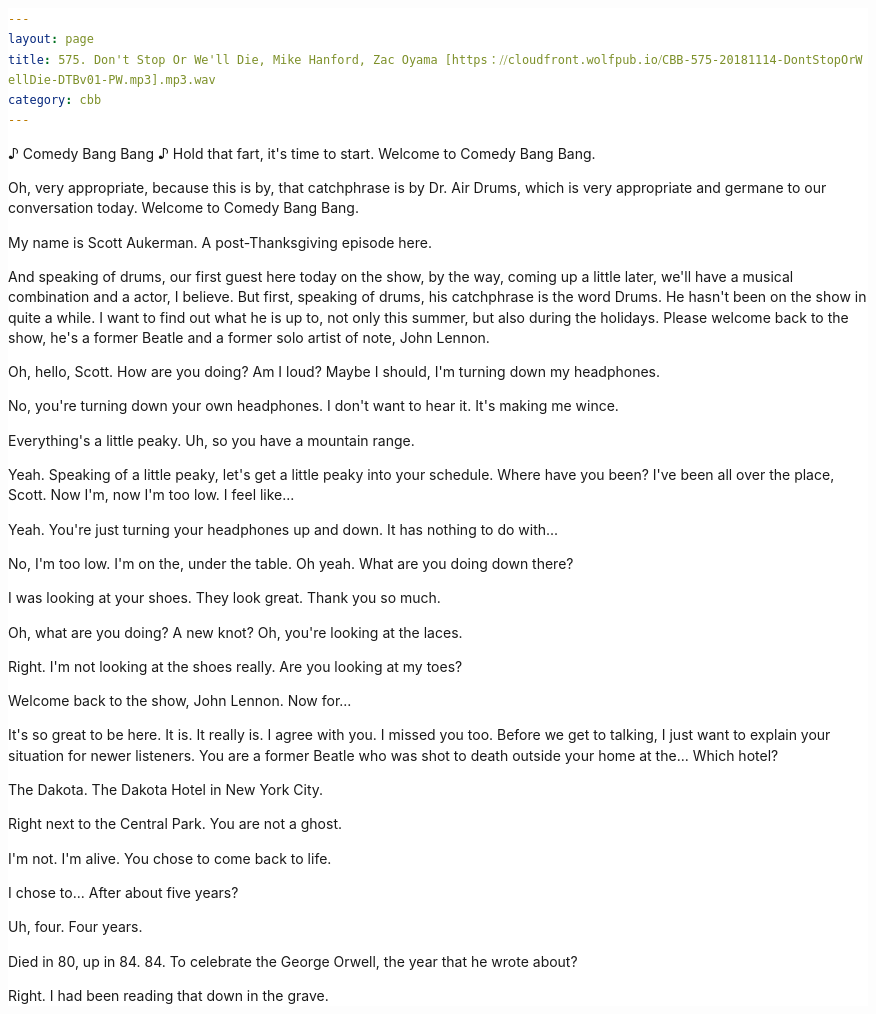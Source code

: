 ```yaml
---
layout: page
title: 575. Don't Stop Or We'll Die, Mike Hanford, Zac Oyama [https：⧸⧸cloudfront.wolfpub.io⧸CBB-575-20181114-DontStopOrWellDie-DTBv01-PW.mp3].mp3.wav
category: cbb 
---
```


♪ Comedy Bang Bang ♪ Hold that fart, it's time to start. Welcome to Comedy Bang Bang.

Oh, very appropriate, because this is by, that catchphrase is by Dr. Air Drums, which is very appropriate and germane to our conversation today. Welcome to Comedy Bang Bang.

My name is Scott Aukerman. A post-Thanksgiving episode here.

And speaking of drums, our first guest here today on the show, by the way, coming up a little later, we'll have a musical combination and a actor, I believe. But first, speaking of drums, his catchphrase is the word Drums. He hasn't been on the show in quite a while. I want to find out what he is up to, not only this summer, but also during the holidays. Please welcome back to the show, he's a former Beatle and a former solo artist of note, John Lennon.

Oh, hello, Scott. How are you doing? Am I loud? Maybe I should, I'm turning down my headphones.

No, you're turning down your own headphones. I don't want to hear it. It's making me wince.

Everything's a little peaky. Uh, so you have a mountain range.

Yeah. Speaking of a little peaky, let's get a little peaky into your schedule. Where have you been? I've been all over the place, Scott. Now I'm, now I'm too low. I feel like...

Yeah. You're just turning your headphones up and down. It has nothing to do with...

No, I'm too low. I'm on the, under the table. Oh yeah. What are you doing down there?

I was looking at your shoes. They look great. Thank you so much.

Oh, what are you doing? A new knot? Oh, you're looking at the laces.

Right. I'm not looking at the shoes really. Are you looking at my toes?

Welcome back to the show, John Lennon. Now for...

It's so great to be here. It is. It really is. I agree with you. I missed you too. Before we get to talking, I just want to explain your situation for newer listeners. You are a former Beatle who was shot to death outside your home at the... Which hotel?

The Dakota. The Dakota Hotel in New York City.

Right next to the Central Park. You are not a ghost.

I'm not. I'm alive. You chose to come back to life.

I chose to... After about five years?

Uh, four. Four years.

Died in 80, up in 84. 84. To celebrate the George Orwell, the year that he wrote about?

Right. I had been reading that down in the grave.
